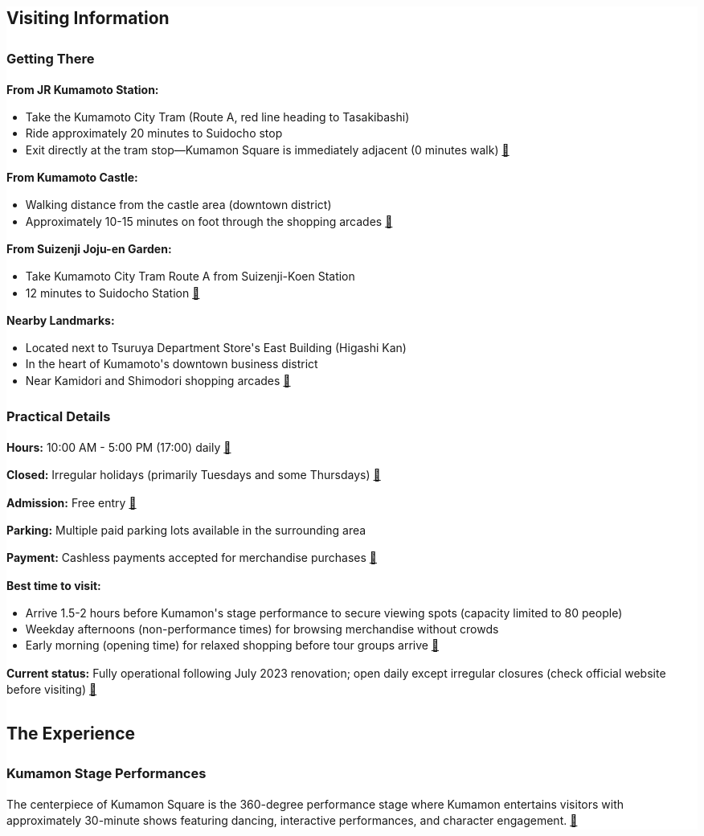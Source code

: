 ## Visiting Information

### Getting There

**From JR Kumamoto Station:**
- Take the Kumamoto City Tram (Route A, red line heading to Tasakibashi)
- Ride approximately 20 minutes to Suidocho stop
- Exit directly at the tram stop—Kumamon Square is immediately adjacent (0 minutes walk) [🔗](https://kumamoto-guide.jp/en/article/detail/194)

**From Kumamoto Castle:**
- Walking distance from the castle area (downtown district)
- Approximately 10-15 minutes on foot through the shopping arcades [🔗](https://jal.japantravel.com/places/kumamoto/kumamon-square/276)

**From Suizenji Joju-en Garden:**
- Take Kumamoto City Tram Route A from Suizenji-Koen Station
- 12 minutes to Suidocho Station [🔗](https://kumamoto.guide/en/season/detail/271)

**Nearby Landmarks:**
- Located next to Tsuruya Department Store's East Building (Higashi Kan)
- In the heart of Kumamoto's downtown business district
- Near Kamidori and Shimodori shopping arcades [🔗](https://kumavisit.com/where-to-go/kumamon-square/)

### Practical Details

**Hours:** 10:00 AM - 5:00 PM (17:00) daily [🔗](https://www.gltjp.com/en/directory/item/12795/)

**Closed:** Irregular holidays (primarily Tuesdays and some Thursdays) [🔗](https://www.specialoffers.jcb/en/tips/japan/entertainment/lets-go-meet-kumamon-at-kumamon-square-in-kumamoto-prefecture/)

**Admission:** Free entry [🔗](https://kumamoto.guide/en/spots/detail/5898)

**Parking:** Multiple paid parking lots available in the surrounding area

**Payment:** Cashless payments accepted for merchandise purchases [🔗](https://matcha-jp.com/en/7287)

**Best time to visit:**
- Arrive 1.5-2 hours before Kumamon's stage performance to secure viewing spots (capacity limited to 80 people)
- Weekday afternoons (non-performance times) for browsing merchandise without crowds
- Early morning (opening time) for relaxed shopping before tour groups arrive [🔗](https://in.trip.com/moments/poi-kumamon-square-24047514/)

**Current status:** Fully operational following July 2023 renovation; open daily except irregular closures (check official website before visiting) [🔗](https://www.kumamon-sq.jp/en/)

## The Experience

### Kumamon Stage Performances

The centerpiece of Kumamon Square is the 360-degree performance stage where Kumamon entertains visitors with approximately 30-minute shows featuring dancing, interactive performances, and character engagement. [🔗](https://kumamoto.guide/en/spots/detail/5898)
